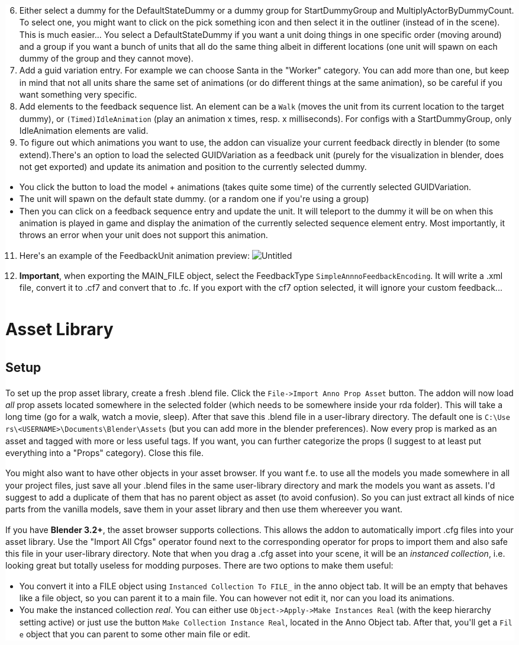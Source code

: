 6. Either select a dummy for the DefaultStateDummy or a dummy group for StartDummyGroup and MultiplyActorByDummyCount. To select one, you might want to click on the pick something icon and then select it in the outliner (instead of in the scene). This is much easier... You select a DefaultStateDummy if you want a unit doing things in one specific order (moving around) and a group if you want a bunch of units that all do the same thing albeit in different locations (one unit will spawn on each dummy of the group and they cannot move).
8. Add a guid variation entry. For example we can choose Santa in the "Worker" category. You can add more than one, but keep in mind that not all units share the same set of animations (or do different things at the same animation), so be careful if you want something very specific.
9. Add elements to the feedback sequence list. An element can be a `Walk` (moves the unit from its current location to the target dummy), or `(Timed)IdleAnimation` (play an animation x times, resp. x milliseconds). For configs with a StartDummyGroup, only IdleAnimation elements are valid.
10. To figure out which animations you want to use, the addon can visualize your current feedback directly in blender (to some extend).There's an option to load the selected GUIDVariation as a feedback unit (purely for the visualization in blender, does not get exported) and update its animation and position to the currently selected dummy.
  - You click the button to load the model + animations (takes quite some time) of the currently selected GUIDVariation. 
  - The unit will spawn on the default state dummy. (or a random one if you're using a group)
  - Then you can click on a feedback sequence entry and update the unit. It will teleport to the dummy it will be on when this animation is played in game and display the animation of the currently selected sequence element entry. Most importantly, it throws an error when your unit does not support this animation.
11. Here's an example of the FeedbackUnit animation preview:
![Untitled](https://user-images.githubusercontent.com/94999291/169657383-14e0fe62-ce2f-4687-bc27-554655b56b9c.jpg)

12. **Important**, when exporting the MAIN_FILE object, select the FeedbackType `SimpleAnnnoFeedbackEncoding`. It will write a .xml file, convert it to .cf7 and convert that to .fc. If you export with the cf7 option selected, it will ignore your custom feedback...

# Asset Library
## Setup 
To set up  the prop asset library, create a fresh .blend file. Click the `File->Import Anno Prop Asset` button. The addon will now load *all* prop assets located somewhere in the selected folder (which needs to be somewhere inside your rda folder). This will take a long time (go for a walk, watch a movie, sleep). After that save this .blend file in a user-library directory. The default one is `C:\Users\<USERNAME>\Documents\Blender\Assets` (but you can add more in the blender preferences). Now every prop is marked as an asset and tagged with more or less useful tags. If you want, you can further categorize the props (I suggest to at least put everything into a "Props" category). Close this file.

You might also want to have other objects in your asset browser. 
If you want f.e. to use all the models you made somewhere in all your project files, just save all your .blend files in the same user-library directory and mark the models you want as assets. I'd suggest to add a duplicate of them that has no parent object as asset (to avoid confusion). So you can just extract all kinds of nice parts from the vanilla models, save them in your asset library and then use them whereever you want. 

If you have **Blender 3.2+**, the asset browser supports collections. This allows the addon to automatically import .cfg files into your asset library. Use the "Import All Cfgs" operator found next to the corresponding operator for props to import them and also safe this file in your user-library directory.
Note that when you drag a .cfg asset into your scene, it will be an *instanced collection*, i.e. looking great but totally useless for modding purposes.
There are two options to make them useful:
- You convert it into a FILE object using `Instanced Collection To FILE_` in the anno object tab. It will be an empty that behaves like a file object, so you can parent it to a main file. You can however not edit it, nor can you load its animations.
- You make the instanced collection *real*. You can either use `Object->Apply->Make Instances Real` (with the keep hierarchy setting active) or just use the button `Make Collection Instance Real`, located in the Anno Object tab. After that, you'll get a `File` object that you can parent to some other main file or edit.